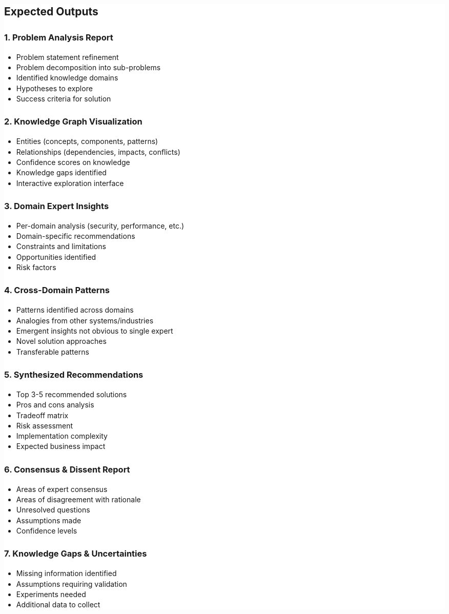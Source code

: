 ## Expected Outputs

### 1. Problem Analysis Report
- Problem statement refinement
- Problem decomposition into sub-problems
- Identified knowledge domains
- Hypotheses to explore
- Success criteria for solution

### 2. Knowledge Graph Visualization
- Entities (concepts, components, patterns)
- Relationships (dependencies, impacts, conflicts)
- Confidence scores on knowledge
- Knowledge gaps identified
- Interactive exploration interface

### 3. Domain Expert Insights
- Per-domain analysis (security, performance, etc.)
- Domain-specific recommendations
- Constraints and limitations
- Opportunities identified
- Risk factors

### 4. Cross-Domain Patterns
- Patterns identified across domains
- Analogies from other systems/industries
- Emergent insights not obvious to single expert
- Novel solution approaches
- Transferable patterns

### 5. Synthesized Recommendations
- Top 3-5 recommended solutions
- Pros and cons analysis
- Tradeoff matrix
- Risk assessment
- Implementation complexity
- Expected business impact

### 6. Consensus & Dissent Report
- Areas of expert consensus
- Areas of disagreement with rationale
- Unresolved questions
- Assumptions made
- Confidence levels

### 7. Knowledge Gaps & Uncertainties
- Missing information identified
- Assumptions requiring validation
- Experiments needed
- Additional data to collect
